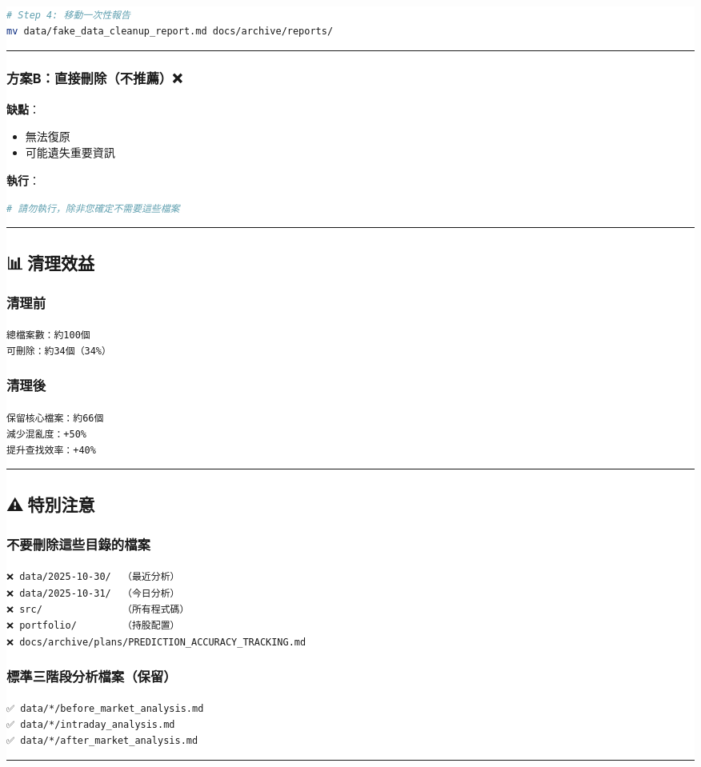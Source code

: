 ```bash
# Step 4: 移動一次性報告
mv data/fake_data_cleanup_report.md docs/archive/reports/
```

---

### 方案B：直接刪除（不推薦）❌

**缺點**：
- 無法復原
- 可能遺失重要資訊

**執行**：
```bash
# 請勿執行，除非您確定不需要這些檔案
```

---

## 📊 清理效益

### 清理前
```
總檔案數：約100個
可刪除：約34個（34%）
```

### 清理後
```
保留核心檔案：約66個
減少混亂度：+50%
提升查找效率：+40%
```

---

## ⚠️ 特別注意

### 不要刪除這些目錄的檔案

```
❌ data/2025-10-30/  （最近分析）
❌ data/2025-10-31/  （今日分析）
❌ src/              （所有程式碼）
❌ portfolio/        （持股配置）
❌ docs/archive/plans/PREDICTION_ACCURACY_TRACKING.md
```

### 標準三階段分析檔案（保留）

```
✅ data/*/before_market_analysis.md
✅ data/*/intraday_analysis.md
✅ data/*/after_market_analysis.md
```

---